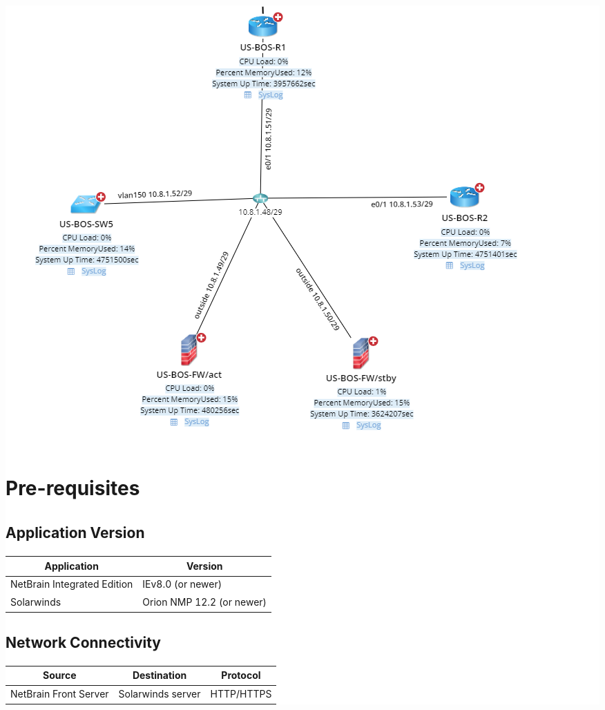 ![](media/75f17f58d2942cdb674feebb40041ba7.png)

Pre-requisites
==============

Application Version
-------------------

| Application                 | Version                   |
|-----------------------------|---------------------------|
| NetBrain Integrated Edition | IEv8.0 (or newer)         |
| Solarwinds                  | Orion NMP 12.2 (or newer) |

Network Connectivity
--------------------

| Source                | Destination       | Protocol   |
|-----------------------|-------------------|------------|
| NetBrain Front Server | Solarwinds server | HTTP/HTTPS |
